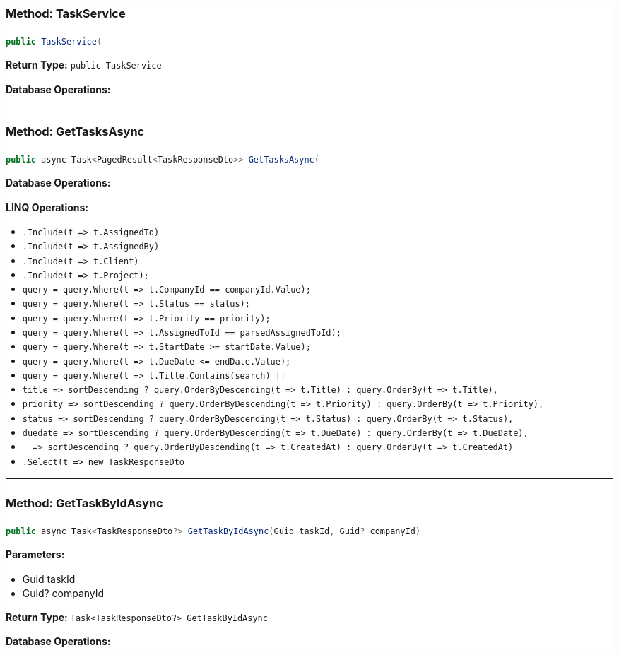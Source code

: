 ### Method: TaskService
```csharp
public TaskService(
```

**Return Type:** `public TaskService`

**Database Operations:**

---

### Method: GetTasksAsync
```csharp
public async Task<PagedResult<TaskResponseDto>> GetTasksAsync(
```

**Database Operations:**

**LINQ Operations:**
- `.Include(t => t.AssignedTo)`
- `.Include(t => t.AssignedBy)`
- `.Include(t => t.Client)`
- `.Include(t => t.Project);`
- `query = query.Where(t => t.CompanyId == companyId.Value);`
- `query = query.Where(t => t.Status == status);`
- `query = query.Where(t => t.Priority == priority);`
- `query = query.Where(t => t.AssignedToId == parsedAssignedToId);`
- `query = query.Where(t => t.StartDate >= startDate.Value);`
- `query = query.Where(t => t.DueDate <= endDate.Value);`
- `query = query.Where(t => t.Title.Contains(search) ||`
- `title => sortDescending ? query.OrderByDescending(t => t.Title) : query.OrderBy(t => t.Title),`
- `priority => sortDescending ? query.OrderByDescending(t => t.Priority) : query.OrderBy(t => t.Priority),`
- `status => sortDescending ? query.OrderByDescending(t => t.Status) : query.OrderBy(t => t.Status),`
- `duedate => sortDescending ? query.OrderByDescending(t => t.DueDate) : query.OrderBy(t => t.DueDate),`
- `_ => sortDescending ? query.OrderByDescending(t => t.CreatedAt) : query.OrderBy(t => t.CreatedAt)`
- `.Select(t => new TaskResponseDto`

---

### Method: GetTaskByIdAsync
```csharp
public async Task<TaskResponseDto?> GetTaskByIdAsync(Guid taskId, Guid? companyId)
```

**Parameters:**
- Guid taskId
- Guid? companyId

**Return Type:** `Task<TaskResponseDto?> GetTaskByIdAsync`

**Database Operations:**
